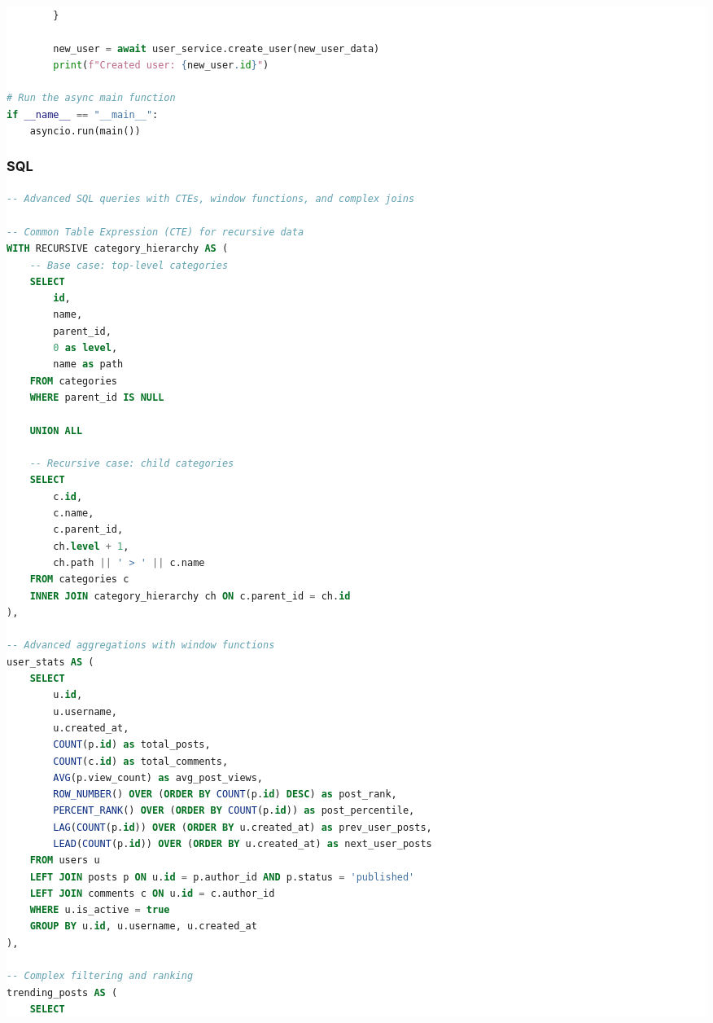```python
        }
        
        new_user = await user_service.create_user(new_user_data)
        print(f"Created user: {new_user.id}")

# Run the async main function
if __name__ == "__main__":
    asyncio.run(main())
```

### SQL

```sql
-- Advanced SQL queries with CTEs, window functions, and complex joins

-- Common Table Expression (CTE) for recursive data
WITH RECURSIVE category_hierarchy AS (
    -- Base case: top-level categories
    SELECT 
        id,
        name,
        parent_id,
        0 as level,
        name as path
    FROM categories 
    WHERE parent_id IS NULL
    
    UNION ALL
    
    -- Recursive case: child categories
    SELECT 
        c.id,
        c.name,
        c.parent_id,
        ch.level + 1,
        ch.path || ' > ' || c.name
    FROM categories c
    INNER JOIN category_hierarchy ch ON c.parent_id = ch.id
),

-- Advanced aggregations with window functions
user_stats AS (
    SELECT 
        u.id,
        u.username,
        u.created_at,
        COUNT(p.id) as total_posts,
        COUNT(c.id) as total_comments,
        AVG(p.view_count) as avg_post_views,
        ROW_NUMBER() OVER (ORDER BY COUNT(p.id) DESC) as post_rank,
        PERCENT_RANK() OVER (ORDER BY COUNT(p.id)) as post_percentile,
        LAG(COUNT(p.id)) OVER (ORDER BY u.created_at) as prev_user_posts,
        LEAD(COUNT(p.id)) OVER (ORDER BY u.created_at) as next_user_posts
    FROM users u
    LEFT JOIN posts p ON u.id = p.author_id AND p.status = 'published'
    LEFT JOIN comments c ON u.id = c.author_id
    WHERE u.is_active = true
    GROUP BY u.id, u.username, u.created_at
),

-- Complex filtering and ranking
trending_posts AS (
    SELECT 
```